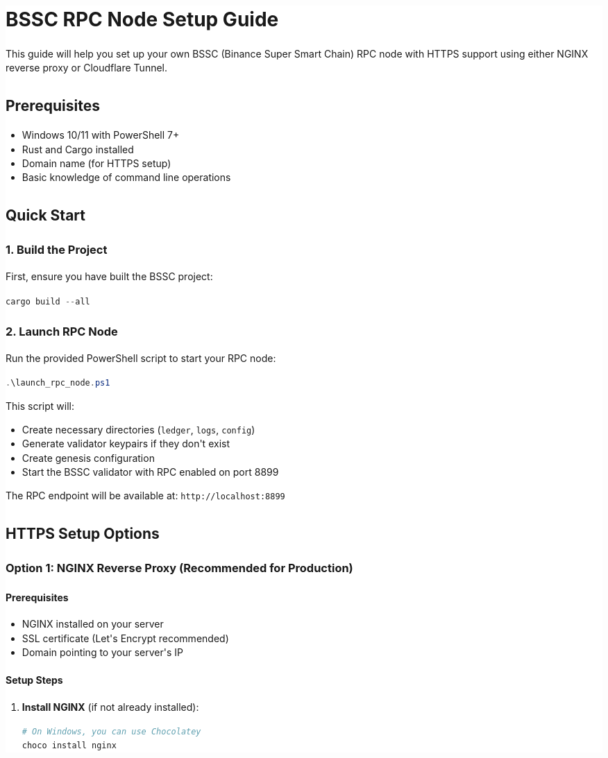 # BSSC RPC Node Setup Guide

This guide will help you set up your own BSSC (Binance Super Smart Chain) RPC node with HTTPS support using either NGINX reverse proxy or Cloudflare Tunnel.

## Prerequisites

- Windows 10/11 with PowerShell 7+
- Rust and Cargo installed
- Domain name (for HTTPS setup)
- Basic knowledge of command line operations

## Quick Start

### 1. Build the Project

First, ensure you have built the BSSC project:

```powershell
cargo build --all
```

### 2. Launch RPC Node

Run the provided PowerShell script to start your RPC node:

```powershell
.\launch_rpc_node.ps1
```

This script will:
- Create necessary directories (`ledger`, `logs`, `config`)
- Generate validator keypairs if they don't exist
- Create genesis configuration
- Start the BSSC validator with RPC enabled on port 8899

The RPC endpoint will be available at: `http://localhost:8899`

## HTTPS Setup Options

### Option 1: NGINX Reverse Proxy (Recommended for Production)

#### Prerequisites
- NGINX installed on your server
- SSL certificate (Let's Encrypt recommended)
- Domain pointing to your server's IP

#### Setup Steps

1. **Install NGINX** (if not already installed):
   ```powershell
   # On Windows, you can use Chocolatey
   choco install nginx
   ```

